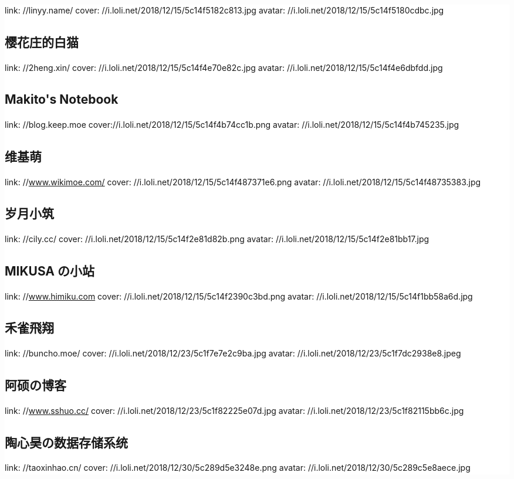 link: //linyy.name/
cover: //i.loli.net/2018/12/15/5c14f5182c813.jpg
avatar: //i.loli.net/2018/12/15/5c14f5180cdbc.jpg

## 樱花庄的白猫

link: //2heng.xin/
cover: //i.loli.net/2018/12/15/5c14f4e70e82c.jpg
avatar: //i.loli.net/2018/12/15/5c14f4e6dbfdd.jpg

## Makito's Notebook

link: //blog.keep.moe
cover://i.loli.net/2018/12/15/5c14f4b74cc1b.png
avatar: //i.loli.net/2018/12/15/5c14f4b745235.jpg

## 维基萌

link: //www.wikimoe.com/
cover: //i.loli.net/2018/12/15/5c14f487371e6.png
avatar: //i.loli.net/2018/12/15/5c14f48735383.jpg

## 岁月小筑

link: //cily.cc/
cover: //i.loli.net/2018/12/15/5c14f2e81d82b.png
avatar: //i.loli.net/2018/12/15/5c14f2e81bb17.jpg

## MIKUSA の小站

link: //www.himiku.com
cover: //i.loli.net/2018/12/15/5c14f2390c3bd.png
avatar: //i.loli.net/2018/12/15/5c14f1bb58a6d.jpg

## 禾雀飛翔

link: //buncho.moe/
cover: //i.loli.net/2018/12/23/5c1f7e7e2c9ba.jpg
avatar: //i.loli.net/2018/12/23/5c1f7dc2938e8.jpeg

## 阿硕の博客

link: //www.sshuo.cc/
cover: //i.loli.net/2018/12/23/5c1f82225e07d.jpg
avatar: //i.loli.net/2018/12/23/5c1f82115bb6c.jpg

## 陶心昊の数据存储系统

link: //taoxinhao.cn/
cover: //i.loli.net/2018/12/30/5c289d5e3248e.png
avatar: //i.loli.net/2018/12/30/5c289c5e8aece.jpg
